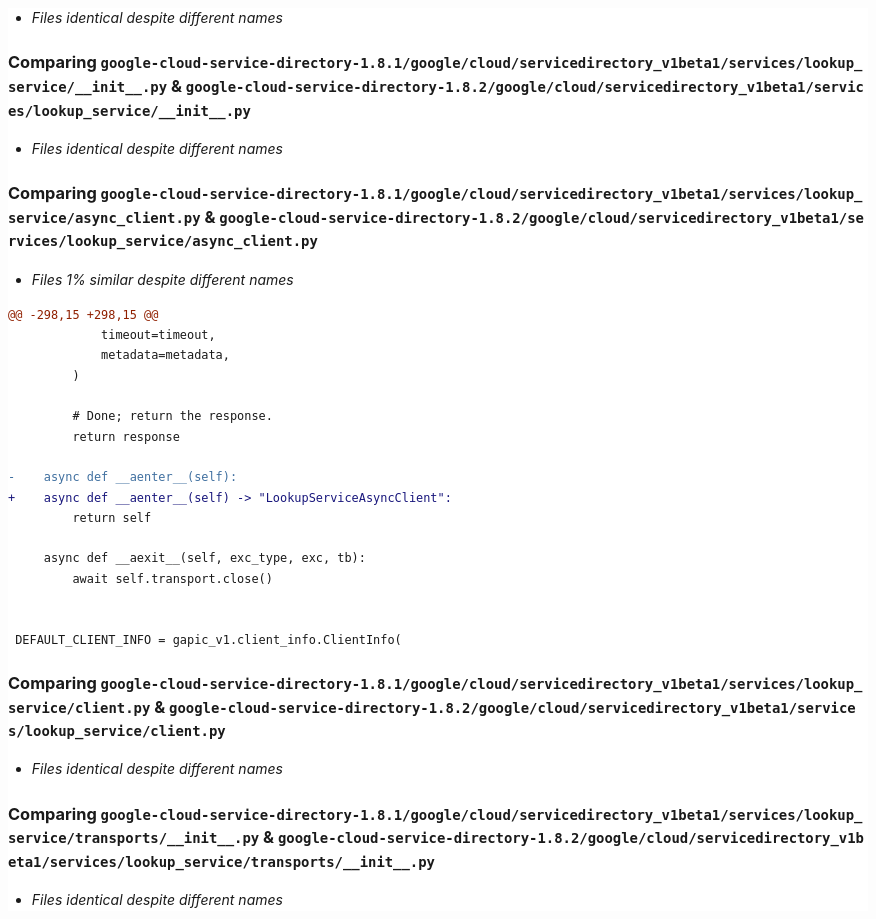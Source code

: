  * *Files identical despite different names*

### Comparing `google-cloud-service-directory-1.8.1/google/cloud/servicedirectory_v1beta1/services/lookup_service/__init__.py` & `google-cloud-service-directory-1.8.2/google/cloud/servicedirectory_v1beta1/services/lookup_service/__init__.py`

 * *Files identical despite different names*

### Comparing `google-cloud-service-directory-1.8.1/google/cloud/servicedirectory_v1beta1/services/lookup_service/async_client.py` & `google-cloud-service-directory-1.8.2/google/cloud/servicedirectory_v1beta1/services/lookup_service/async_client.py`

 * *Files 1% similar despite different names*

```diff
@@ -298,15 +298,15 @@
             timeout=timeout,
             metadata=metadata,
         )
 
         # Done; return the response.
         return response
 
-    async def __aenter__(self):
+    async def __aenter__(self) -> "LookupServiceAsyncClient":
         return self
 
     async def __aexit__(self, exc_type, exc, tb):
         await self.transport.close()
 
 
 DEFAULT_CLIENT_INFO = gapic_v1.client_info.ClientInfo(
```

### Comparing `google-cloud-service-directory-1.8.1/google/cloud/servicedirectory_v1beta1/services/lookup_service/client.py` & `google-cloud-service-directory-1.8.2/google/cloud/servicedirectory_v1beta1/services/lookup_service/client.py`

 * *Files identical despite different names*

### Comparing `google-cloud-service-directory-1.8.1/google/cloud/servicedirectory_v1beta1/services/lookup_service/transports/__init__.py` & `google-cloud-service-directory-1.8.2/google/cloud/servicedirectory_v1beta1/services/lookup_service/transports/__init__.py`

 * *Files identical despite different names*
